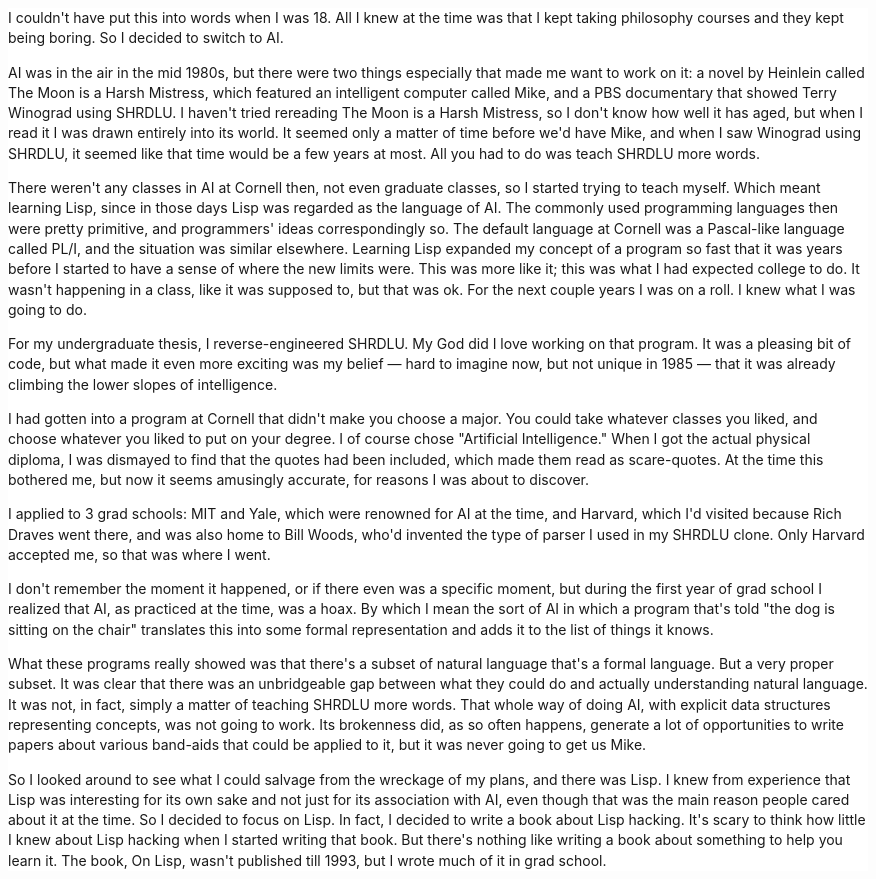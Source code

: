 I couldn't have put this into words when I was 18. All I knew at the time was that I kept taking philosophy courses and they kept being boring. So I decided to switch to AI.

AI was in the air in the mid 1980s, but there were two things especially that made me want to work on it: a novel by Heinlein called The Moon is a Harsh Mistress, which featured an intelligent computer called Mike, and a PBS documentary that showed Terry Winograd using SHRDLU. I haven't tried rereading The Moon is a Harsh Mistress, so I don't know how well it has aged, but when I read it I was drawn entirely into its world. It seemed only a matter of time before we'd have Mike, and when I saw Winograd using SHRDLU, it seemed like that time would be a few years at most. All you had to do was teach SHRDLU more words.

There weren't any classes in AI at Cornell then, not even graduate classes, so I started trying to teach myself. Which meant learning Lisp, since in those days Lisp was regarded as the language of AI. The commonly used programming languages then were pretty primitive, and programmers' ideas correspondingly so. The default language at Cornell was a Pascal-like language called PL/I, and the situation was similar elsewhere. Learning Lisp expanded my concept of a program so fast that it was years before I started to have a sense of where the new limits were. This was more like it; this was what I had expected college to do. It wasn't happening in a class, like it was supposed to, but that was ok. For the next couple years I was on a roll. I knew what I was going to do.

For my undergraduate thesis, I reverse-engineered SHRDLU. My God did I love working on that program. It was a pleasing bit of code, but what made it even more exciting was my belief — hard to imagine now, but not unique in 1985 — that it was already climbing the lower slopes of intelligence.

I had gotten into a program at Cornell that didn't make you choose a major. You could take whatever classes you liked, and choose whatever you liked to put on your degree. I of course chose "Artificial Intelligence." When I got the actual physical diploma, I was dismayed to find that the quotes had been included, which made them read as scare-quotes. At the time this bothered me, but now it seems amusingly accurate, for reasons I was about to discover.

I applied to 3 grad schools: MIT and Yale, which were renowned for AI at the time, and Harvard, which I'd visited because Rich Draves went there, and was also home to Bill Woods, who'd invented the type of parser I used in my SHRDLU clone. Only Harvard accepted me, so that was where I went.

I don't remember the moment it happened, or if there even was a specific moment, but during the first year of grad school I realized that AI, as practiced at the time, was a hoax. By which I mean the sort of AI in which a program that's told "the dog is sitting on the chair" translates this into some formal representation and adds it to the list of things it knows.

What these programs really showed was that there's a subset of natural language that's a formal language. But a very proper subset. It was clear that there was an unbridgeable gap between what they could do and actually understanding natural language. It was not, in fact, simply a matter of teaching SHRDLU more words. That whole way of doing AI, with explicit data structures representing concepts, was not going to work. Its brokenness did, as so often happens, generate a lot of opportunities to write papers about various band-aids that could be applied to it, but it was never going to get us Mike.

So I looked around to see what I could salvage from the wreckage of my plans, and there was Lisp. I knew from experience that Lisp was interesting for its own sake and not just for its association with AI, even though that was the main reason people cared about it at the time. So I decided to focus on Lisp. In fact, I decided to write a book about Lisp hacking. It's scary to think how little I knew about Lisp hacking when I started writing that book. But there's nothing like writing a book about something to help you learn it. The book, On Lisp, wasn't published till 1993, but I wrote much of it in grad school.
